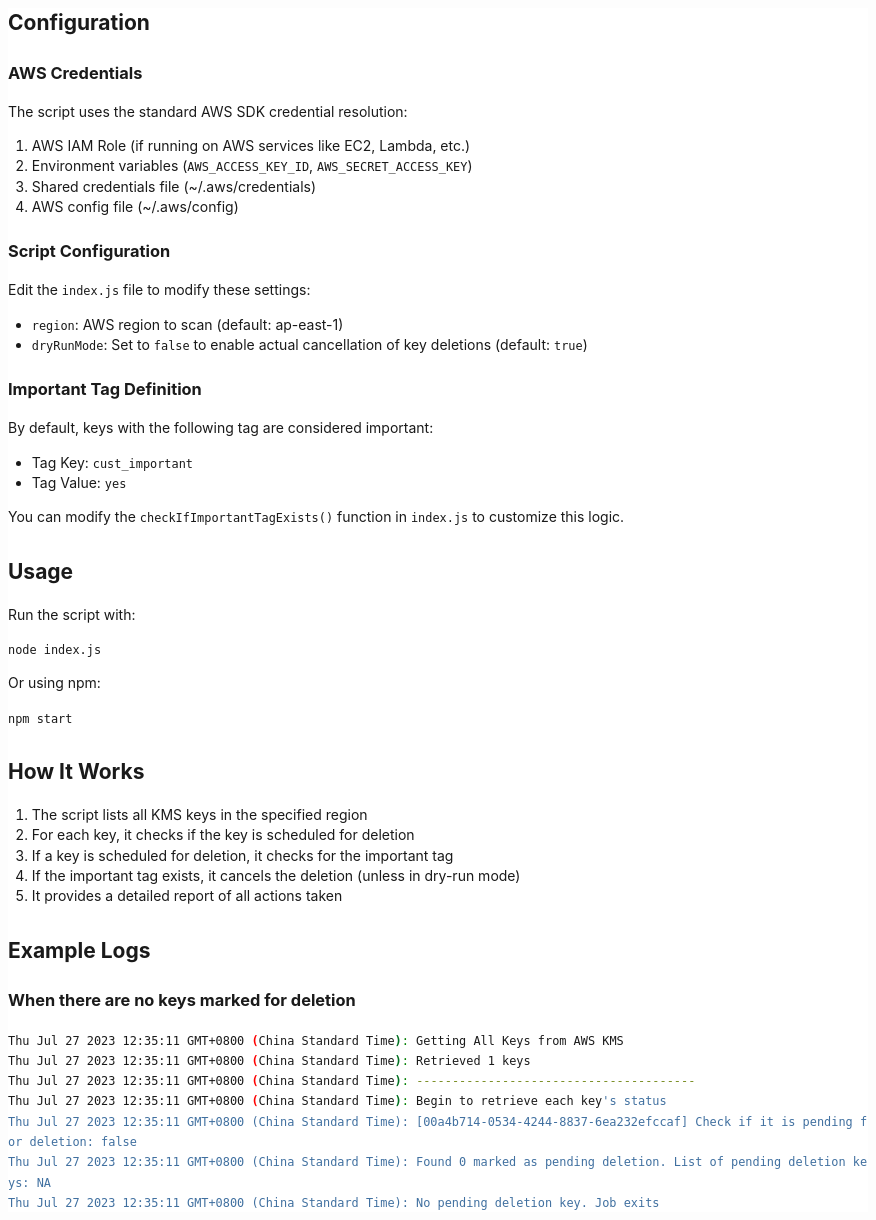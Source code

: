## Configuration

### AWS Credentials

The script uses the standard AWS SDK credential resolution:

1. AWS IAM Role (if running on AWS services like EC2, Lambda, etc.)
2. Environment variables (`AWS_ACCESS_KEY_ID`, `AWS_SECRET_ACCESS_KEY`)
3. Shared credentials file (~/.aws/credentials)
4. AWS config file (~/.aws/config)

### Script Configuration

Edit the `index.js` file to modify these settings:

- `region`: AWS region to scan (default: ap-east-1)
- `dryRunMode`: Set to `false` to enable actual cancellation of key deletions (default: `true`)

### Important Tag Definition

By default, keys with the following tag are considered important:

- Tag Key: `cust_important`
- Tag Value: `yes`

You can modify the `checkIfImportantTagExists()` function in `index.js` to customize this logic.

## Usage

Run the script with:

```bash
node index.js
```

Or using npm:

```bash
npm start
```

## How It Works

1. The script lists all KMS keys in the specified region
2. For each key, it checks if the key is scheduled for deletion
3. If a key is scheduled for deletion, it checks for the important tag
4. If the important tag exists, it cancels the deletion (unless in dry-run mode)
5. It provides a detailed report of all actions taken

## Example Logs

### When there are no keys marked for deletion

```bash
Thu Jul 27 2023 12:35:11 GMT+0800 (China Standard Time): Getting All Keys from AWS KMS
Thu Jul 27 2023 12:35:11 GMT+0800 (China Standard Time): Retrieved 1 keys
Thu Jul 27 2023 12:35:11 GMT+0800 (China Standard Time): ---------------------------------------
Thu Jul 27 2023 12:35:11 GMT+0800 (China Standard Time): Begin to retrieve each key's status
Thu Jul 27 2023 12:35:11 GMT+0800 (China Standard Time): [00a4b714-0534-4244-8837-6ea232efccaf] Check if it is pending for deletion: false
Thu Jul 27 2023 12:35:11 GMT+0800 (China Standard Time): Found 0 marked as pending deletion. List of pending deletion keys: NA
Thu Jul 27 2023 12:35:11 GMT+0800 (China Standard Time): No pending deletion key. Job exits
```
